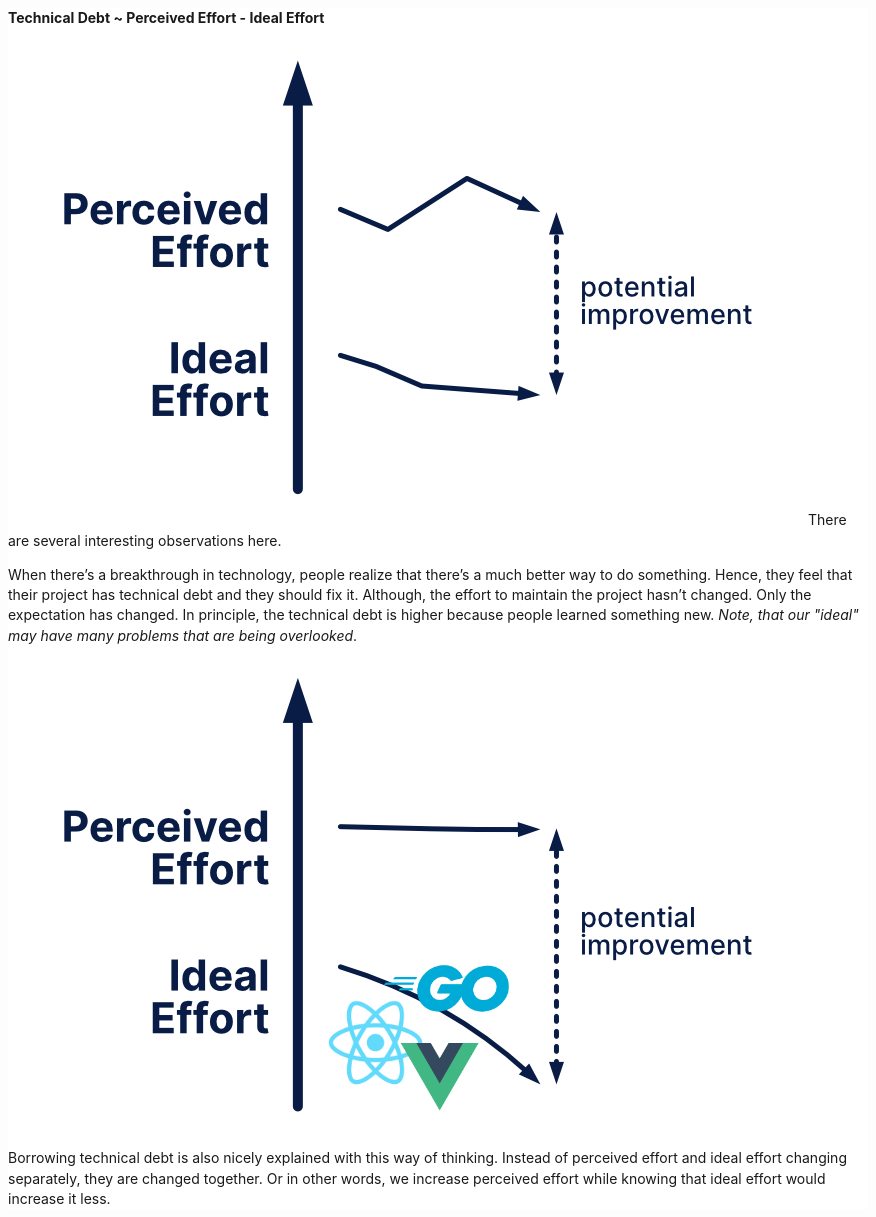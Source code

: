 **Technical Debt ~ Perceived Effort - Ideal Effort**

![](./928390a574b36827.png)There are several interesting observations here.

When there’s a breakthrough in technology, people realize that there’s a much better way to do something. Hence, they feel that their project has technical debt and they should fix it. Although, the effort to maintain the project hasn’t changed. Only the expectation has changed. In principle, the technical debt is higher because people learned something new. *Note, that our "ideal" may have many problems that are being overlooked*.

![](./afc5ffad22ef3dfa.png)Borrowing technical debt is also nicely explained with this way of thinking. Instead of perceived effort and ideal effort changing separately, they are changed together. Or in other words, we increase perceived effort while knowing that ideal effort would increase it less.
